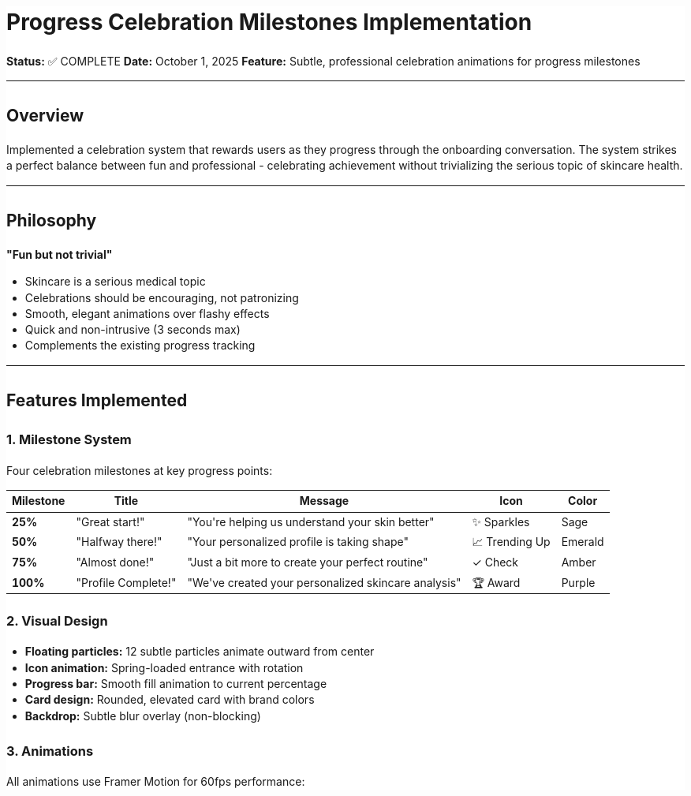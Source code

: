 # Progress Celebration Milestones Implementation

**Status:** ✅ COMPLETE
**Date:** October 1, 2025
**Feature:** Subtle, professional celebration animations for progress milestones

---

## Overview

Implemented a celebration system that rewards users as they progress through the onboarding conversation. The system strikes a perfect balance between fun and professional - celebrating achievement without trivializing the serious topic of skincare health.

---

## Philosophy

**"Fun but not trivial"**
- Skincare is a serious medical topic
- Celebrations should be encouraging, not patronizing
- Smooth, elegant animations over flashy effects
- Quick and non-intrusive (3 seconds max)
- Complements the existing progress tracking

---

## Features Implemented

### 1. **Milestone System**
Four celebration milestones at key progress points:

| Milestone | Title | Message | Icon | Color |
|-----------|-------|---------|------|-------|
| **25%** | "Great start!" | "You're helping us understand your skin better" | ✨ Sparkles | Sage |
| **50%** | "Halfway there!" | "Your personalized profile is taking shape" | 📈 Trending Up | Emerald |
| **75%** | "Almost done!" | "Just a bit more to create your perfect routine" | ✓ Check | Amber |
| **100%** | "Profile Complete!" | "We've created your personalized skincare analysis" | 🏆 Award | Purple |

### 2. **Visual Design**
- **Floating particles:** 12 subtle particles animate outward from center
- **Icon animation:** Spring-loaded entrance with rotation
- **Progress bar:** Smooth fill animation to current percentage
- **Card design:** Rounded, elevated card with brand colors
- **Backdrop:** Subtle blur overlay (non-blocking)

### 3. **Animations**
All animations use Framer Motion for 60fps performance:
